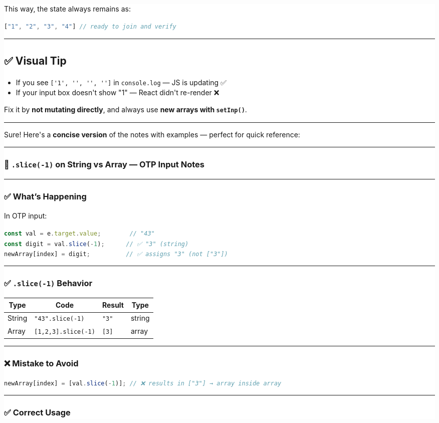 This way, the state always remains as:

```js
["1", "2", "3", "4"] // ready to join and verify
```

---

## ✅ Visual Tip

* If you see `['1', '', '', '']` in `console.log` — JS is updating ✅
* If your input box doesn't show "1" — React didn't re-render ❌

Fix it by **not mutating directly**, and always use **new arrays with `setInp()`**.

---
Sure! Here's a **concise version** of the notes with examples — perfect for quick reference:

---

### 🧾 `.slice(-1)` on String vs Array — OTP Input Notes

---

### ✅ What’s Happening

In OTP input:

```js
const val = e.target.value;        // "43"
const digit = val.slice(-1);      // ✅ "3" (string)
newArray[index] = digit;          // ✅ assigns "3" (not ["3"])
```

---

### ✅ `.slice(-1)` Behavior

| Type   | Code                | Result | Type   |
| ------ | ------------------- | ------ | ------ |
| String | `"43".slice(-1)`    | `"3"`  | string |
| Array  | `[1,2,3].slice(-1)` | `[3]`  | array  |

---

### ❌ Mistake to Avoid

```js
newArray[index] = [val.slice(-1)]; // ❌ results in ["3"] → array inside array
```

---

### ✅ Correct Usage
